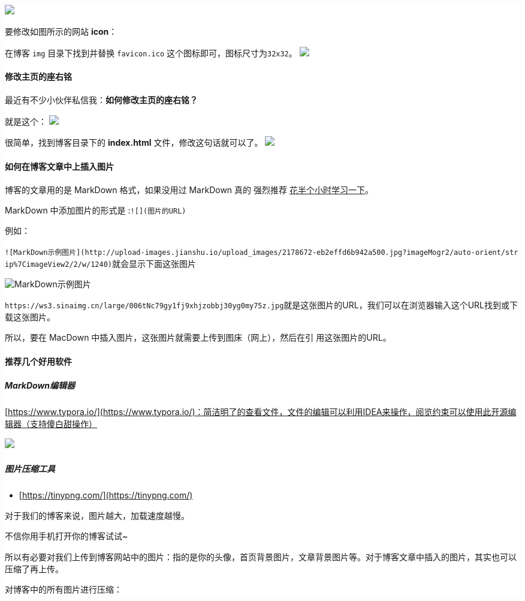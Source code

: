 ![](https://github.com/wscaoshuai/wscaoshuai.github.io/blob/master/img/blog/blog-018.png?raw=true)

要修改如图所示的网站 **icon**：

在博客 `img` 目录下找到并替换 `favicon.ico` 这个图标即可，图标尺寸为`32x32`。
![](https://github.com/wscaoshuai/wscaoshuai.github.io/blob/master/img/blog/blog-019.png?raw=true)


#### 修改主页的座右铭

最近有不少小伙伴私信我：**如何修改主页的座右铭？**

就是这个：
![](https://github.com/wscaoshuai/wscaoshuai.github.io/blob/master/img/blog/blog-020.png?raw=true)

很简单，找到博客目录下的 **index.html** 文件，修改这句话就可以了。
![](https://github.com/wscaoshuai/wscaoshuai.github.io/blob/master/img/blog/blog-021.png?raw=true)

#### 如何在博客文章中上插入图片

博客的文章用的是 MarkDown 格式，如果没用过 MarkDown 真的 强烈推荐 [花半个小时学习一下](https://wscaoshuai.github.io/2018/01/05/use-markdown/)。

MarkDown 中添加图片的形式是 :`![](图片的URL)`

例如：

`![MarkDown示例图片](http://upload-images.jianshu.io/upload_images/2178672-eb2effd6b942a500.jpg?imageMogr2/auto-orient/strip%7CimageView2/2/w/1240)`就会显示下面这张图片

![MarkDown示例图片](http://upload-images.jianshu.io/upload_images/2178672-98965f66db8f5856.jpg?imageMogr2/auto-orient/strip%7CimageView2/2/w/1240)

`https://ws3.sinaimg.cn/large/006tNc79gy1fj9xhjzobbj30yg0my75z.jpg`就是这张图片的URL，我们可以在浏览器输入这个URL找到或下载这张图片。

所以，要在 MacDown 中插入图片，这张图片就需要上传到图床（网上），然后在引
用这张图片的URL。


#### 推荐几个好用软件

##### MarkDown编辑器

[https://www.typora.io/](https://www.typora.io/)：简洁明了的查看文件，文件的编辑可以利用IDEA来操作，阅览约束可以使用此开源编辑器（支持傻白甜操作）

![](https://www.typora.io/img/new/inline.png)

##### 图片压缩工具
- [https://tinypng.com/](https://tinypng.com/)

对于我们的博客来说，图片越大，加载速度越慢。

不信你用手机打开你的博客试试~

所以有必要对我们上传到博客网站中的图片：指的是你的头像，首页背景图片，文章背景图片等。对于博客文章中插入的图片，其实也可以压缩了再上传。

对博客中的所有图片进行压缩：

